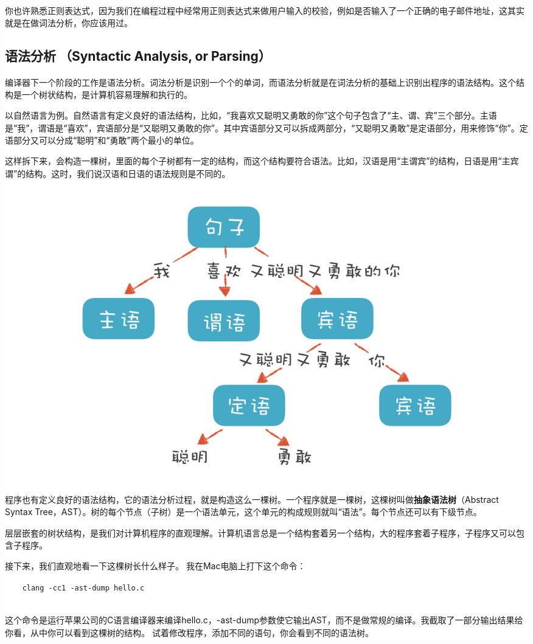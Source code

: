你也许熟悉正则表达式，因为我们在编程过程中经常用正则表达式来做用户输入的校验，例如是否输入了一个正确的电子邮件地址，这其实就是在做词法分析，你应该用过。

## 语法分析 （Syntactic Analysis, or Parsing）

编译器下一个阶段的工作是语法分析。词法分析是识别一个个的单词，而语法分析就是在词法分析的基础上识别出程序的语法结构。这个结构是一个树状结构，是计算机容易理解和执行的。

以自然语言为例。自然语言有定义良好的语法结构，比如，“我喜欢又聪明又勇敢的你”这个句子包含了“主、谓、宾”三个部分。主语是“我”，谓语是“喜欢”，宾语部分是“又聪明又勇敢的你”。其中宾语部分又可以拆成两部分，“又聪明又勇敢”是定语部分，用来修饰“你”。定语部分又可以分成“聪明”和“勇敢”两个最小的单位。

这样拆下来，会构造一棵树，里面的每个子树都有一定的结构，而这个结构要符合语法。比如，汉语是用“主谓宾”的结构，日语是用“主宾谓”的结构。这时，我们说汉语和日语的语法规则是不同的。

![](./httpsstatic001geekbangorgresourceimage93fb9380037e2d2c2c2a8ff50f1367ff37fb.jpg)

程序也有定义良好的语法结构，它的语法分析过程，就是构造这么一棵树。一个程序就是一棵树，这棵树叫做**抽象语法树**（Abstract Syntax Tree，AST）。树的每个节点（子树）是一个语法单元，这个单元的构成规则就叫“语法”。每个节点还可以有下级节点。

层层嵌套的树状结构，是我们对计算机程序的直观理解。计算机语言总是一个结构套着另一个结构，大的程序套着子程序，子程序又可以包含子程序。

接下来，我们直观地看一下这棵树长什么样子。 我在Mac电脑上打下这个命令：

```
    clang -cc1 -ast-dump hello.c
    

```

这个命令是运行苹果公司的C语言编译器来编译hello.c，-ast-dump参数使它输出AST，而不是做常规的编译。我截取了一部分输出结果给你看，从中你可以看到这棵树的结构。 试着修改程序，添加不同的语句，你会看到不同的语法树。

